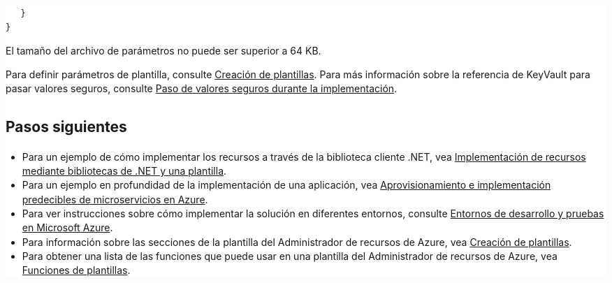        }
    }

El tamaño del archivo de parámetros no puede ser superior a 64 KB.

Para definir parámetros de plantilla, consulte [Creación de plantillas](../resource-group-authoring-templates/#parameters). Para más información sobre la referencia de KeyVault para pasar valores seguros, consulte [Paso de valores seguros durante la implementación](resource-manager-keyvault-parameter.md).

## Pasos siguientes
- Para un ejemplo de cómo implementar los recursos a través de la biblioteca cliente .NET, vea [Implementación de recursos mediante bibliotecas de .NET y una plantilla](./virtual-machines/arm-template-deployment.md).
- Para un ejemplo en profundidad de la implementación de una aplicación, vea [Aprovisionamiento e implementación predecibles de microservicios en Azure](app-service-web/app-service-deploy-complex-application-predictably.md).
- Para ver instrucciones sobre cómo implementar la solución en diferentes entornos, consulte [Entornos de desarrollo y pruebas en Microsoft Azure](solution-dev-test-environments.md).
- Para información sobre las secciones de la plantilla del Administrador de recursos de Azure, vea [Creación de plantillas](resource-group-authoring-templates.md).
- Para obtener una lista de las funciones que puede usar en una plantilla del Administrador de recursos de Azure, vea [Funciones de plantillas](resource-group-template-functions.md).

 

